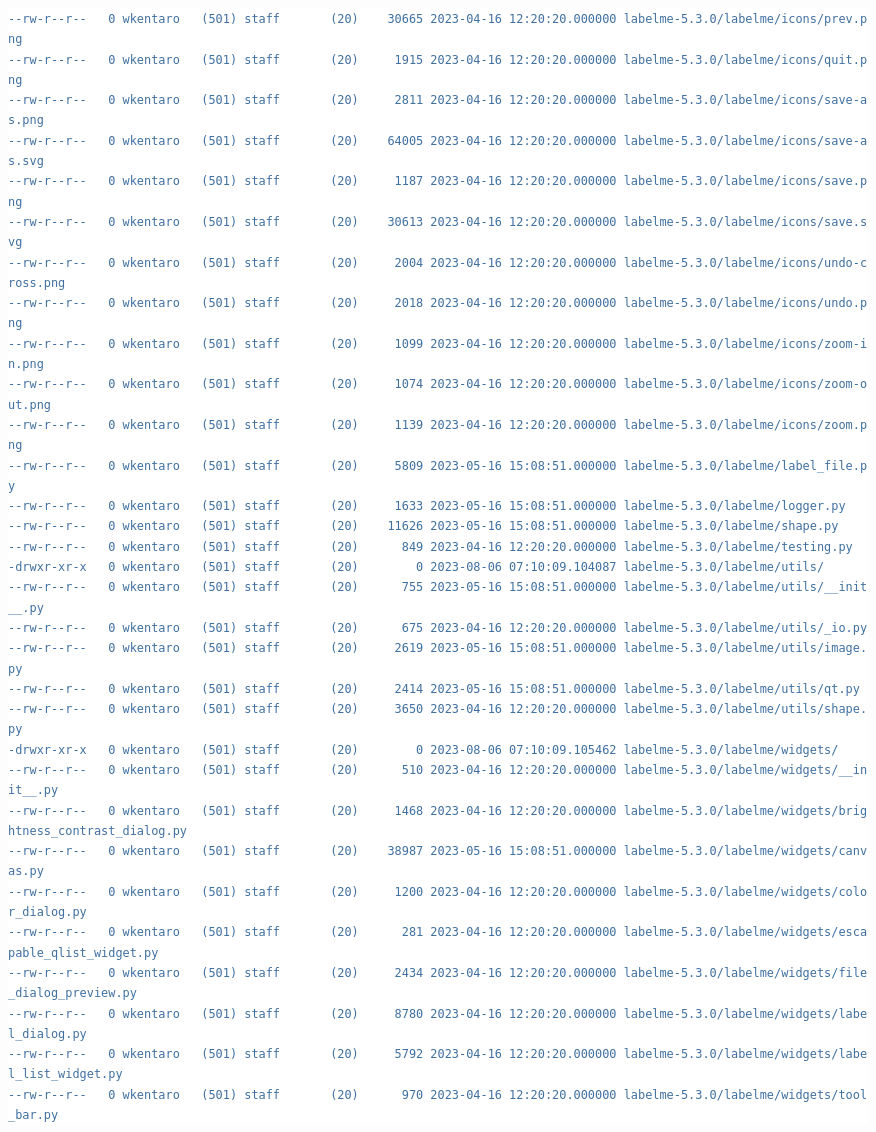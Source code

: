 ```diff
--rw-r--r--   0 wkentaro   (501) staff       (20)    30665 2023-04-16 12:20:20.000000 labelme-5.3.0/labelme/icons/prev.png
--rw-r--r--   0 wkentaro   (501) staff       (20)     1915 2023-04-16 12:20:20.000000 labelme-5.3.0/labelme/icons/quit.png
--rw-r--r--   0 wkentaro   (501) staff       (20)     2811 2023-04-16 12:20:20.000000 labelme-5.3.0/labelme/icons/save-as.png
--rw-r--r--   0 wkentaro   (501) staff       (20)    64005 2023-04-16 12:20:20.000000 labelme-5.3.0/labelme/icons/save-as.svg
--rw-r--r--   0 wkentaro   (501) staff       (20)     1187 2023-04-16 12:20:20.000000 labelme-5.3.0/labelme/icons/save.png
--rw-r--r--   0 wkentaro   (501) staff       (20)    30613 2023-04-16 12:20:20.000000 labelme-5.3.0/labelme/icons/save.svg
--rw-r--r--   0 wkentaro   (501) staff       (20)     2004 2023-04-16 12:20:20.000000 labelme-5.3.0/labelme/icons/undo-cross.png
--rw-r--r--   0 wkentaro   (501) staff       (20)     2018 2023-04-16 12:20:20.000000 labelme-5.3.0/labelme/icons/undo.png
--rw-r--r--   0 wkentaro   (501) staff       (20)     1099 2023-04-16 12:20:20.000000 labelme-5.3.0/labelme/icons/zoom-in.png
--rw-r--r--   0 wkentaro   (501) staff       (20)     1074 2023-04-16 12:20:20.000000 labelme-5.3.0/labelme/icons/zoom-out.png
--rw-r--r--   0 wkentaro   (501) staff       (20)     1139 2023-04-16 12:20:20.000000 labelme-5.3.0/labelme/icons/zoom.png
--rw-r--r--   0 wkentaro   (501) staff       (20)     5809 2023-05-16 15:08:51.000000 labelme-5.3.0/labelme/label_file.py
--rw-r--r--   0 wkentaro   (501) staff       (20)     1633 2023-05-16 15:08:51.000000 labelme-5.3.0/labelme/logger.py
--rw-r--r--   0 wkentaro   (501) staff       (20)    11626 2023-05-16 15:08:51.000000 labelme-5.3.0/labelme/shape.py
--rw-r--r--   0 wkentaro   (501) staff       (20)      849 2023-04-16 12:20:20.000000 labelme-5.3.0/labelme/testing.py
-drwxr-xr-x   0 wkentaro   (501) staff       (20)        0 2023-08-06 07:10:09.104087 labelme-5.3.0/labelme/utils/
--rw-r--r--   0 wkentaro   (501) staff       (20)      755 2023-05-16 15:08:51.000000 labelme-5.3.0/labelme/utils/__init__.py
--rw-r--r--   0 wkentaro   (501) staff       (20)      675 2023-04-16 12:20:20.000000 labelme-5.3.0/labelme/utils/_io.py
--rw-r--r--   0 wkentaro   (501) staff       (20)     2619 2023-05-16 15:08:51.000000 labelme-5.3.0/labelme/utils/image.py
--rw-r--r--   0 wkentaro   (501) staff       (20)     2414 2023-05-16 15:08:51.000000 labelme-5.3.0/labelme/utils/qt.py
--rw-r--r--   0 wkentaro   (501) staff       (20)     3650 2023-04-16 12:20:20.000000 labelme-5.3.0/labelme/utils/shape.py
-drwxr-xr-x   0 wkentaro   (501) staff       (20)        0 2023-08-06 07:10:09.105462 labelme-5.3.0/labelme/widgets/
--rw-r--r--   0 wkentaro   (501) staff       (20)      510 2023-04-16 12:20:20.000000 labelme-5.3.0/labelme/widgets/__init__.py
--rw-r--r--   0 wkentaro   (501) staff       (20)     1468 2023-04-16 12:20:20.000000 labelme-5.3.0/labelme/widgets/brightness_contrast_dialog.py
--rw-r--r--   0 wkentaro   (501) staff       (20)    38987 2023-05-16 15:08:51.000000 labelme-5.3.0/labelme/widgets/canvas.py
--rw-r--r--   0 wkentaro   (501) staff       (20)     1200 2023-04-16 12:20:20.000000 labelme-5.3.0/labelme/widgets/color_dialog.py
--rw-r--r--   0 wkentaro   (501) staff       (20)      281 2023-04-16 12:20:20.000000 labelme-5.3.0/labelme/widgets/escapable_qlist_widget.py
--rw-r--r--   0 wkentaro   (501) staff       (20)     2434 2023-04-16 12:20:20.000000 labelme-5.3.0/labelme/widgets/file_dialog_preview.py
--rw-r--r--   0 wkentaro   (501) staff       (20)     8780 2023-04-16 12:20:20.000000 labelme-5.3.0/labelme/widgets/label_dialog.py
--rw-r--r--   0 wkentaro   (501) staff       (20)     5792 2023-04-16 12:20:20.000000 labelme-5.3.0/labelme/widgets/label_list_widget.py
--rw-r--r--   0 wkentaro   (501) staff       (20)      970 2023-04-16 12:20:20.000000 labelme-5.3.0/labelme/widgets/tool_bar.py
```